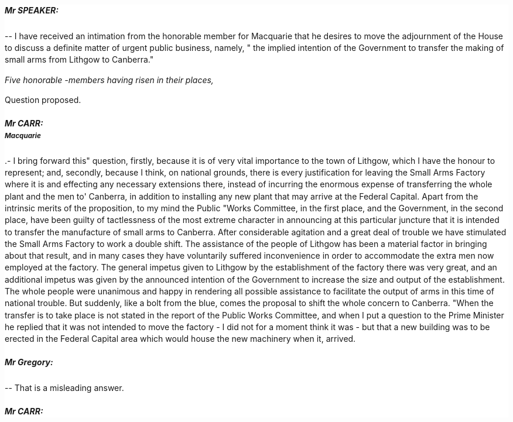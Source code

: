 ##### Mr SPEAKER:

-- I have received an intimation from the honorable member for Macquarie that he desires to move the adjournment of the House to discuss a definite matter of urgent public business, namely, " the implied intention of the Government to transfer the making of small arms from Lithgow to Canberra." 


 *Five honorable -members having risen in their places,* 


Question proposed. 

##### Mr CARR:<br><small class="text-muted">Macquarie</small>

.- I bring forward this" question, firstly, because it is of very vital importance to the town of Lithgow, which I have the honour to represent; and, secondly, because I think, on national grounds, there is every justification for leaving the Small Arms Factory where it is and effecting any necessary extensions there, instead of incurring the enormous expense of transferring the whole plant and the men to' Canberra, in addition to installing any new plant that may arrive at the Federal Capital. Apart from the intrinsic merits of the proposition, to my mind the Public "Works Committee, in the first place, and the Government, in the second place, have been guilty of tactlessness of the most extreme character in announcing at this particular juncture that it is intended to transfer the manufacture of small arms to Canberra. After considerable agitation and a great deal of trouble we have stimulated the Small Arms Factory to work a double shift. The assistance of the people of Lithgow has been a material factor in bringing about that result, and in many cases they have voluntarily suffered inconvenience in order to accommodate the extra men now employed at the factory. The general impetus given to Lithgow by the establishment of the factory there was very great, and an additional impetus was given by the announced intention of the Government to increase the size and output of the establishment. The whole people were unanimous and happy in rendering all possible assistance to facilitate the output of arms in this time of national trouble. But suddenly, like a bolt from the blue, comes the proposal to shift the whole concern to Canberra. "When the transfer is to take place is not stated in the report of the Public Works Committee, and when I put a question to the Prime Minister he replied that it was not intended to move the factory - I did not for a moment think it was - but that a new building was to be erected in the Federal Capital area which would house the new machinery when it, arrived. 

##### Mr Gregory:

-- That is a misleading answer. 

##### Mr CARR:
